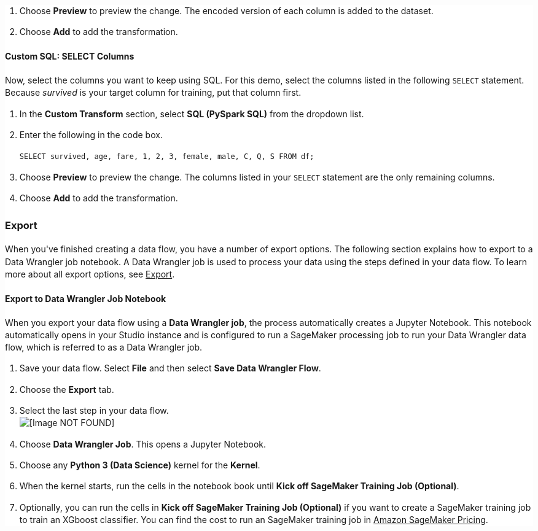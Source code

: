 1. Choose **Preview** to preview the change\. The encoded version of each column is added to the dataset\. 

1. Choose **Add** to add the transformation\. 

#### Custom SQL: SELECT Columns<a name="data-wrangler-getting-started-demo-sql"></a>

Now, select the columns you want to keep using SQL\. For this demo, select the columns listed in the following `SELECT` statement\. Because *survived* is your target column for training, put that column first\.

1. In the **Custom Transform** section, select **SQL \(PySpark SQL\)** from the dropdown list\.

1. Enter the following in the code box\.

   ```
   SELECT survived, age, fare, 1, 2, 3, female, male, C, Q, S FROM df;
   ```

1. Choose **Preview** to preview the change\. The columns listed in your `SELECT` statement are the only remaining columns\.

1. Choose **Add** to add the transformation\. 

### Export<a name="data-wrangler-getting-started-export"></a>

When you've finished creating a data flow, you have a number of export options\. The following section explains how to export to a Data Wrangler job notebook\. A Data Wrangler job is used to process your data using the steps defined in your data flow\. To learn more about all export options, see [Export](data-wrangler-data-export.md)\.

#### Export to Data Wrangler Job Notebook<a name="data-wrangler-getting-started-export-notebook"></a>

When you export your data flow using a **Data Wrangler job**, the process automatically creates a Jupyter Notebook\. This notebook automatically opens in your Studio instance and is configured to run a SageMaker processing job to run your Data Wrangler data flow, which is referred to as a Data Wrangler job\. 

1. Save your data flow\. Select **File** and then select **Save Data Wrangler Flow**\.

1. Choose the **Export** tab\.

1. Select the last step in your data flow\.   
![\[Image NOT FOUND\]](http://docs.aws.amazon.com/sagemaker/latest/dg/images/studio/mohave/export-select-step.png)

1. Choose **Data Wrangler Job**\. This opens a Jupyter Notebook\.

1. Choose any **Python 3 \(Data Science\)** kernel for the **Kernel**\. 

1. When the kernel starts, run the cells in the notebook book until **Kick off SageMaker Training Job \(Optional\)**\. 

1. Optionally, you can run the cells in **Kick off SageMaker Training Job \(Optional\)** if you want to create a SageMaker training job to train an XGboost classifier\. You can find the cost to run an SageMaker training job in [Amazon SageMaker Pricing](http://aws.amazon.com/sagemaker/pricing/)\. 

